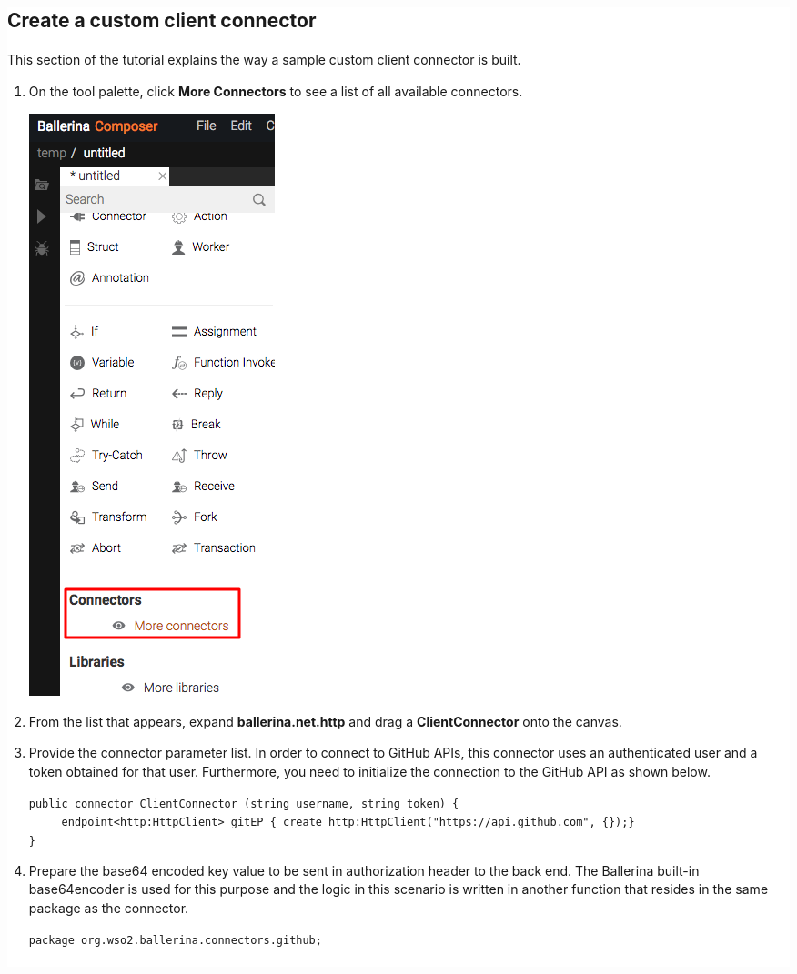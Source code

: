 ## Create a custom client connector

This section of the tutorial explains the way a sample custom client connector is built.

1. On the tool palette, click **More Connectors** to see a list of all available connectors.

    ![alt text](../images/MoreConnectors.png)

1. From the list that appears, expand **ballerina.net.http** and drag a **ClientConnector** onto the canvas.
1. Provide the connector parameter list. In order to connect to GitHub APIs, this connector uses an authenticated user and a token obtained for that user.  Furthermore, you need to initialize the connection to the GitHub API as shown below.
    ```Ballerina
    public connector ClientConnector (string username, string token) {
         endpoint<http:HttpClient> gitEP { create http:HttpClient("https://api.github.com", {});}
    }
    ```
1. Prepare the base64 encoded key value to be sent in authorization header to the back end. The Ballerina built-in base64encoder is used for this purpose and the logic in this scenario is written in another function that resides in the same package as the connector.
    ```Ballerina
    package org.wso2.ballerina.connectors.github;
 